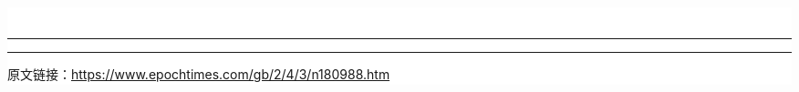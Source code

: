   </ok>
 </div>
 <p>
  <font color="#ffffff">
   (http://www.dajiyuan.com)
  </font>
 </p>
 <hr/>
 
 <div id="below_article_ad">
 </div>
</div>


---

原文链接：https://www.epochtimes.com/gb/2/4/3/n180988.htm